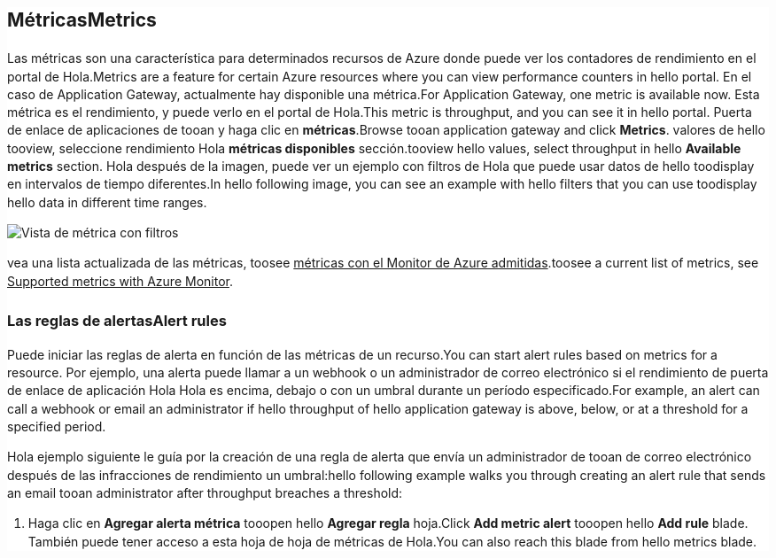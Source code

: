 ## <a name="metrics"></a><span data-ttu-id="565b2-307">Métricas</span><span class="sxs-lookup"><span data-stu-id="565b2-307">Metrics</span></span>

<span data-ttu-id="565b2-308">Las métricas son una característica para determinados recursos de Azure donde puede ver los contadores de rendimiento en el portal de Hola.</span><span class="sxs-lookup"><span data-stu-id="565b2-308">Metrics are a feature for certain Azure resources where you can view performance counters in hello portal.</span></span> <span data-ttu-id="565b2-309">En el caso de Application Gateway, actualmente hay disponible una métrica.</span><span class="sxs-lookup"><span data-stu-id="565b2-309">For Application Gateway, one metric is available now.</span></span> <span data-ttu-id="565b2-310">Esta métrica es el rendimiento, y puede verlo en el portal de Hola.</span><span class="sxs-lookup"><span data-stu-id="565b2-310">This metric is throughput, and you can see it in hello portal.</span></span> <span data-ttu-id="565b2-311">Puerta de enlace de aplicaciones de tooan y haga clic en **métricas**.</span><span class="sxs-lookup"><span data-stu-id="565b2-311">Browse tooan application gateway and click **Metrics**.</span></span> <span data-ttu-id="565b2-312">valores de hello tooview, seleccione rendimiento Hola **métricas disponibles** sección.</span><span class="sxs-lookup"><span data-stu-id="565b2-312">tooview hello values, select throughput in hello **Available metrics** section.</span></span> <span data-ttu-id="565b2-313">Hola después de la imagen, puede ver un ejemplo con filtros de Hola que puede usar datos de hello toodisplay en intervalos de tiempo diferentes.</span><span class="sxs-lookup"><span data-stu-id="565b2-313">In hello following image, you can see an example with hello filters that you can use toodisplay hello data in different time ranges.</span></span>

![Vista de métrica con filtros][5]

<span data-ttu-id="565b2-315">vea una lista actualizada de las métricas, toosee [métricas con el Monitor de Azure admitidas](../monitoring-and-diagnostics/monitoring-supported-metrics.md).</span><span class="sxs-lookup"><span data-stu-id="565b2-315">toosee a current list of metrics, see [Supported metrics with Azure Monitor](../monitoring-and-diagnostics/monitoring-supported-metrics.md).</span></span>

### <a name="alert-rules"></a><span data-ttu-id="565b2-316">Las reglas de alertas</span><span class="sxs-lookup"><span data-stu-id="565b2-316">Alert rules</span></span>

<span data-ttu-id="565b2-317">Puede iniciar las reglas de alerta en función de las métricas de un recurso.</span><span class="sxs-lookup"><span data-stu-id="565b2-317">You can start alert rules based on metrics for a resource.</span></span> <span data-ttu-id="565b2-318">Por ejemplo, una alerta puede llamar a un webhook o un administrador de correo electrónico si el rendimiento de puerta de enlace de aplicación Hola Hola es encima, debajo o con un umbral durante un período especificado.</span><span class="sxs-lookup"><span data-stu-id="565b2-318">For example, an alert can call a webhook or email an administrator if hello throughput of hello application gateway is above, below, or at a threshold for a specified period.</span></span>

<span data-ttu-id="565b2-319">Hola ejemplo siguiente le guía por la creación de una regla de alerta que envía un administrador de tooan de correo electrónico después de las infracciones de rendimiento un umbral:</span><span class="sxs-lookup"><span data-stu-id="565b2-319">hello following example walks you through creating an alert rule that sends an email tooan administrator after throughput breaches a threshold:</span></span>

1. <span data-ttu-id="565b2-320">Haga clic en **Agregar alerta métrica** tooopen hello **Agregar regla** hoja.</span><span class="sxs-lookup"><span data-stu-id="565b2-320">Click **Add metric alert** tooopen hello **Add rule** blade.</span></span> <span data-ttu-id="565b2-321">También puede tener acceso a esta hoja de hoja de métricas de Hola.</span><span class="sxs-lookup"><span data-stu-id="565b2-321">You can also reach this blade from hello metrics blade.</span></span>


[1]: ./media/application-gateway-diagnostics/figure1.png
[2]: ./media/application-gateway-diagnostics/figure2.png
[3]: ./media/application-gateway-diagnostics/figure3.png
[4]: ./media/application-gateway-diagnostics/figure4.png
[5]: ./media/application-gateway-diagnostics/figure5.png
[6]: ./media/application-gateway-diagnostics/figure6.png
[7]: ./media/application-gateway-diagnostics/figure7.png
[8]: ./media/application-gateway-diagnostics/figure8.png
[9]: ./media/application-gateway-diagnostics/figure9.png
[10]: ./media/application-gateway-diagnostics/figure10.png